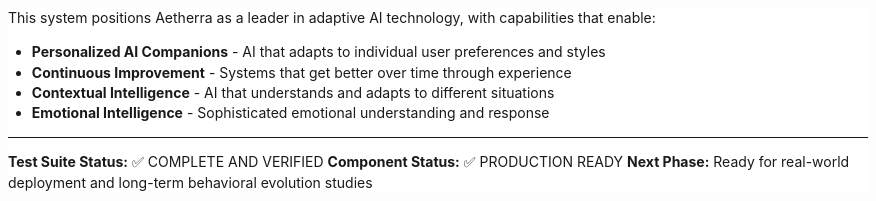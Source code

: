 This system positions Aetherra as a leader in adaptive AI technology, with capabilities that enable:
- **Personalized AI Companions** - AI that adapts to individual user preferences and styles
- **Continuous Improvement** - Systems that get better over time through experience
- **Contextual Intelligence** - AI that understands and adapts to different situations
- **Emotional Intelligence** - Sophisticated emotional understanding and response

---
**Test Suite Status:** ✅ COMPLETE AND VERIFIED
**Component Status:** ✅ PRODUCTION READY
**Next Phase:** Ready for real-world deployment and long-term behavioral evolution studies
